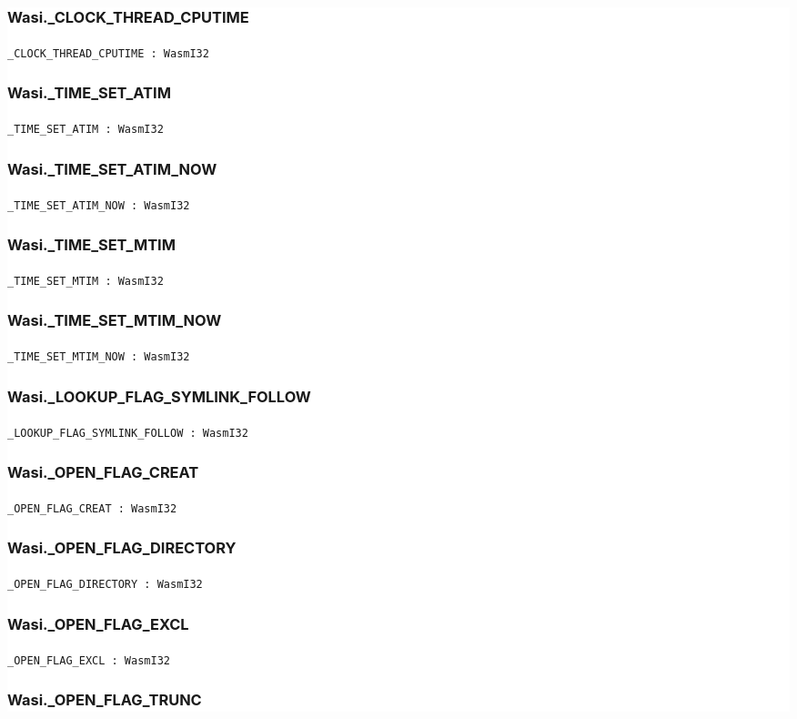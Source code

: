 ### Wasi.**_CLOCK_THREAD_CPUTIME**

```grain
_CLOCK_THREAD_CPUTIME : WasmI32
```

### Wasi.**_TIME_SET_ATIM**

```grain
_TIME_SET_ATIM : WasmI32
```

### Wasi.**_TIME_SET_ATIM_NOW**

```grain
_TIME_SET_ATIM_NOW : WasmI32
```

### Wasi.**_TIME_SET_MTIM**

```grain
_TIME_SET_MTIM : WasmI32
```

### Wasi.**_TIME_SET_MTIM_NOW**

```grain
_TIME_SET_MTIM_NOW : WasmI32
```

### Wasi.**_LOOKUP_FLAG_SYMLINK_FOLLOW**

```grain
_LOOKUP_FLAG_SYMLINK_FOLLOW : WasmI32
```

### Wasi.**_OPEN_FLAG_CREAT**

```grain
_OPEN_FLAG_CREAT : WasmI32
```

### Wasi.**_OPEN_FLAG_DIRECTORY**

```grain
_OPEN_FLAG_DIRECTORY : WasmI32
```

### Wasi.**_OPEN_FLAG_EXCL**

```grain
_OPEN_FLAG_EXCL : WasmI32
```

### Wasi.**_OPEN_FLAG_TRUNC**
